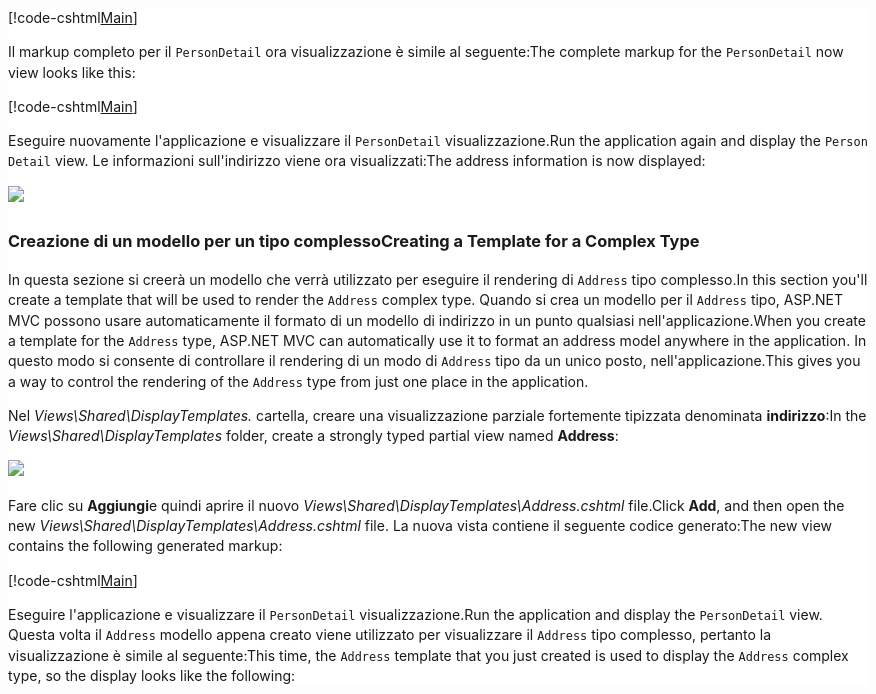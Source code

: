 [!code-cshtml[Main](using-the-html5-and-jquery-ui-datepicker-popup-calendar-with-aspnet-mvc-part-3/samples/sample5.cshtml)]

<span data-ttu-id="3daa3-121">Il markup completo per il `PersonDetail` ora visualizzazione è simile al seguente:</span><span class="sxs-lookup"><span data-stu-id="3daa3-121">The complete markup for the `PersonDetail` now view looks like this:</span></span>

[!code-cshtml[Main](using-the-html5-and-jquery-ui-datepicker-popup-calendar-with-aspnet-mvc-part-3/samples/sample6.cshtml)]

<span data-ttu-id="3daa3-122">Eseguire nuovamente l'applicazione e visualizzare il `PersonDetail` visualizzazione.</span><span class="sxs-lookup"><span data-stu-id="3daa3-122">Run the application again and display the `PersonDetail` view.</span></span> <span data-ttu-id="3daa3-123">Le informazioni sull'indirizzo viene ora visualizzati:</span><span class="sxs-lookup"><span data-stu-id="3daa3-123">The address information is now displayed:</span></span>

![](using-the-html5-and-jquery-ui-datepicker-popup-calendar-with-aspnet-mvc-part-3/_static/image2.png)

### <a name="creating-a-template-for-a-complex-type"></a><span data-ttu-id="3daa3-124">Creazione di un modello per un tipo complesso</span><span class="sxs-lookup"><span data-stu-id="3daa3-124">Creating a Template for a Complex Type</span></span>

<span data-ttu-id="3daa3-125">In questa sezione si creerà un modello che verrà utilizzato per eseguire il rendering di `Address` tipo complesso.</span><span class="sxs-lookup"><span data-stu-id="3daa3-125">In this section you'll create a template that will be used to render the `Address` complex type.</span></span> <span data-ttu-id="3daa3-126">Quando si crea un modello per il `Address` tipo, ASP.NET MVC possono usare automaticamente il formato di un modello di indirizzo in un punto qualsiasi nell'applicazione.</span><span class="sxs-lookup"><span data-stu-id="3daa3-126">When you create a template for the `Address` type, ASP.NET MVC can automatically use it to format an address model anywhere in the application.</span></span> <span data-ttu-id="3daa3-127">In questo modo si consente di controllare il rendering di un modo di `Address` tipo da un unico posto, nell'applicazione.</span><span class="sxs-lookup"><span data-stu-id="3daa3-127">This gives you a way to control the rendering of the `Address` type from just one place in the application.</span></span>

<span data-ttu-id="3daa3-128">Nel *Views\Shared\DisplayTemplates.* cartella, creare una visualizzazione parziale fortemente tipizzata denominata **indirizzo**:</span><span class="sxs-lookup"><span data-stu-id="3daa3-128">In the *Views\Shared\DisplayTemplates* folder, create a strongly typed partial view named **Address**:</span></span>

![](using-the-html5-and-jquery-ui-datepicker-popup-calendar-with-aspnet-mvc-part-3/_static/image3.png)

<span data-ttu-id="3daa3-129">Fare clic su **Aggiungi**e quindi aprire il nuovo *Views\Shared\DisplayTemplates\Address.cshtml* file.</span><span class="sxs-lookup"><span data-stu-id="3daa3-129">Click **Add**, and then open the new *Views\Shared\DisplayTemplates\Address.cshtml* file.</span></span> <span data-ttu-id="3daa3-130">La nuova vista contiene il seguente codice generato:</span><span class="sxs-lookup"><span data-stu-id="3daa3-130">The new view contains the following generated markup:</span></span>

[!code-cshtml[Main](using-the-html5-and-jquery-ui-datepicker-popup-calendar-with-aspnet-mvc-part-3/samples/sample7.cshtml)]

<span data-ttu-id="3daa3-131">Eseguire l'applicazione e visualizzare il `PersonDetail` visualizzazione.</span><span class="sxs-lookup"><span data-stu-id="3daa3-131">Run the application and display the `PersonDetail` view.</span></span> <span data-ttu-id="3daa3-132">Questa volta il `Address` modello appena creato viene utilizzato per visualizzare il `Address` tipo complesso, pertanto la visualizzazione è simile al seguente:</span><span class="sxs-lookup"><span data-stu-id="3daa3-132">This time, the `Address` template that you just created is used to display the `Address` complex type, so the display looks like the following:</span></span>
